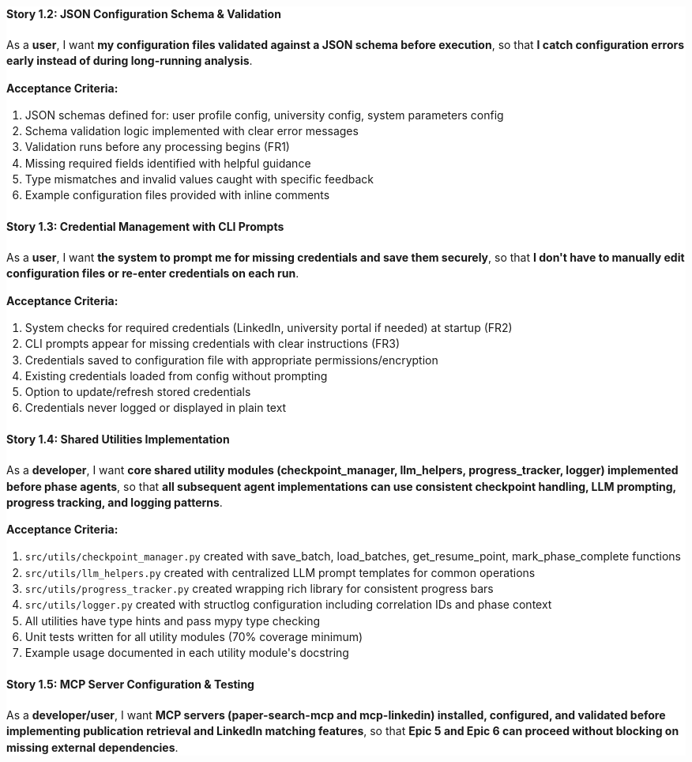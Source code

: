 #### Story 1.2: JSON Configuration Schema & Validation

As a **user**,
I want **my configuration files validated against a JSON schema before execution**,
so that **I catch configuration errors early instead of during long-running analysis**.

**Acceptance Criteria:**
1. JSON schemas defined for: user profile config, university config, system parameters config
2. Schema validation logic implemented with clear error messages
3. Validation runs before any processing begins (FR1)
4. Missing required fields identified with helpful guidance
5. Type mismatches and invalid values caught with specific feedback
6. Example configuration files provided with inline comments

#### Story 1.3: Credential Management with CLI Prompts

As a **user**,
I want **the system to prompt me for missing credentials and save them securely**,
so that **I don't have to manually edit configuration files or re-enter credentials on each run**.

**Acceptance Criteria:**
1. System checks for required credentials (LinkedIn, university portal if needed) at startup (FR2)
2. CLI prompts appear for missing credentials with clear instructions (FR3)
3. Credentials saved to configuration file with appropriate permissions/encryption
4. Existing credentials loaded from config without prompting
5. Option to update/refresh stored credentials
6. Credentials never logged or displayed in plain text

#### Story 1.4: Shared Utilities Implementation

As a **developer**,
I want **core shared utility modules (checkpoint_manager, llm_helpers, progress_tracker, logger) implemented before phase agents**,
so that **all subsequent agent implementations can use consistent checkpoint handling, LLM prompting, progress tracking, and logging patterns**.

**Acceptance Criteria:**
1. `src/utils/checkpoint_manager.py` created with save_batch, load_batches, get_resume_point, mark_phase_complete functions
2. `src/utils/llm_helpers.py` created with centralized LLM prompt templates for common operations
3. `src/utils/progress_tracker.py` created wrapping rich library for consistent progress bars
4. `src/utils/logger.py` created with structlog configuration including correlation IDs and phase context
5. All utilities have type hints and pass mypy type checking
6. Unit tests written for all utility modules (70% coverage minimum)
7. Example usage documented in each utility module's docstring

#### Story 1.5: MCP Server Configuration & Testing

As a **developer/user**,
I want **MCP servers (paper-search-mcp and mcp-linkedin) installed, configured, and validated before implementing publication retrieval and LinkedIn matching features**,
so that **Epic 5 and Epic 6 can proceed without blocking on missing external dependencies**.
